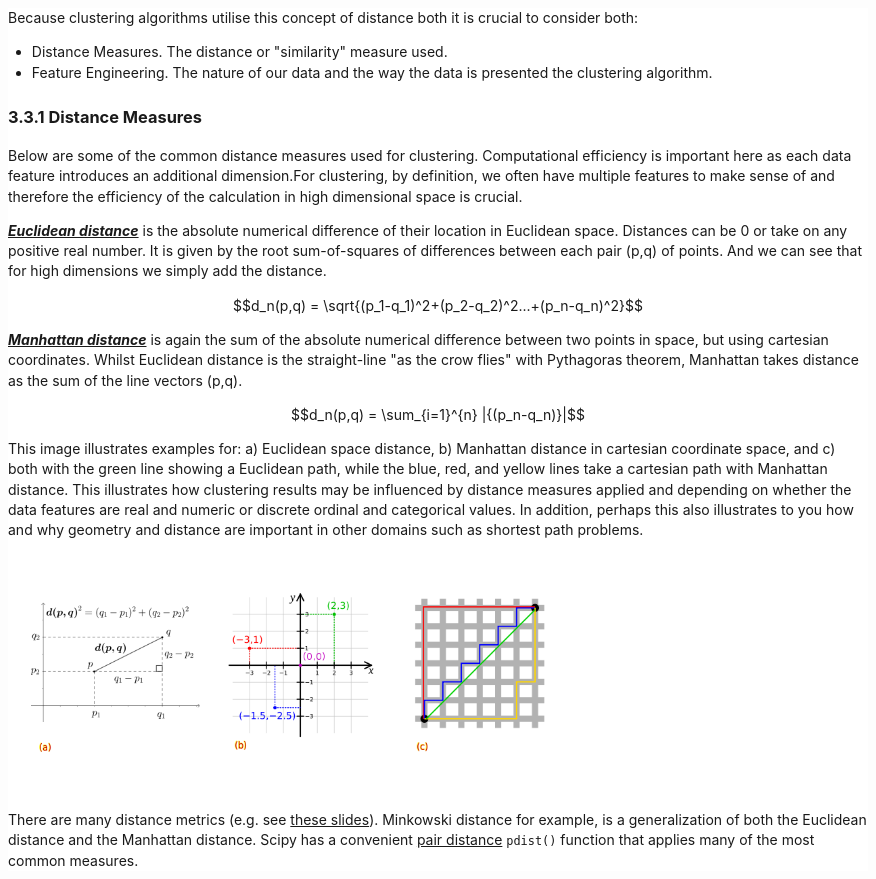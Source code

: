 Because clustering algorithms utilise this concept of distance both it is crucial to consider both:
- Distance Measures. The distance or "similarity" measure used.
- Feature Engineering. The nature of our data and the way the data is presented the clustering algorithm.

### 3.3.1 Distance Measures

Below are some of the common distance measures used for clustering. Computational efficiency is important here as each data feature introduces an additional dimension.For clustering, by definition, we often have multiple features to make sense of and therefore the efficiency of the calculation in high dimensional space is crucial. 

***[Euclidean distance](https://en.wikipedia.org/wiki/Euclidean_distance#Higher_dimensions)*** is the absolute numerical difference of their location in Euclidean space. Distances can be 0 or take on any positive real number. It is given by the root sum-of-squares of differences between each pair (p,q) of points. And we can see that for high dimensions we simply add the distance. 

$$d_n(p,q) = \sqrt{(p_1-q_1)^2+(p_2-q_2)^2...+(p_n-q_n)^2}$$

***[Manhattan distance](https://en.wikipedia.org/wiki/Taxicab_geometry)*** is again the sum of the absolute numerical difference between two points in space, but using cartesian coordinates. Whilst Euclidean distance is the straight-line "as the crow flies" with Pythagoras theorem, Manhattan takes distance as the sum of the line vectors (p,q).

$$d_n(p,q)  = \sum_{i=1}^{n} |{(p_n-q_n)}|$$

This image illustrates examples for: a) Euclidean space distance, b) Manhattan distance in cartesian coordinate space, and c) both with the green line showing a Euclidean path, while the blue, red, and yellow lines take a cartesian path with Manhattan distance. This illustrates how clustering results may be influenced by distance measures applied and depending on whether the data features are real and numeric or discrete ordinal and categorical values. In addition, perhaps this also illustrates to you how and why geometry and distance are important in other domains such as shortest path problems. 
<img src="/assets/images/2021-03-25-clustering/spaces.png" width=550 height=250 />

There are many distance metrics (e.g. see [these slides](http://halweb.uc3m.es/esp/Personal/personas/jmmarin/esp/MetQ/Talk6.pdf)). Minkowski distance for example, is a generalization of both the Euclidean distance and the Manhattan distance. Scipy has a convenient [pair distance](https://docs.scipy.org/doc/scipy-0.15.1/reference/generated/scipy.spatial.distance.pdist.html) ```pdist()``` function that applies many of the most common measures. 
